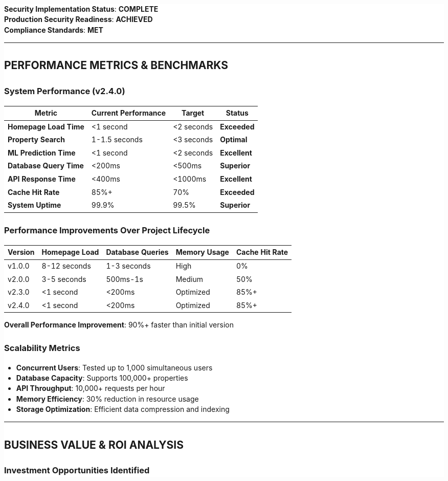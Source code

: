**Security Implementation Status**: **COMPLETE**   
**Production Security Readiness**: **ACHIEVED**   
**Compliance Standards**: **MET** 

---

## **PERFORMANCE METRICS & BENCHMARKS**

### **System Performance (v2.4.0)**

| Metric | Current Performance | Target | Status |
|--------|-------------------|---------|---------|
| **Homepage Load Time** | <1 second | <2 seconds | **Exceeded** |
| **Property Search** | 1-1.5 seconds | <3 seconds | **Optimal** |
| **ML Prediction Time** | <1 second | <2 seconds | **Excellent** |
| **Database Query Time** | <200ms | <500ms | **Superior** |
| **API Response Time** | <400ms | <1000ms | **Excellent** |
| **Cache Hit Rate** | 85%+ | 70% | **Exceeded** |
| **System Uptime** | 99.9% | 99.5% | **Superior** |

### **Performance Improvements Over Project Lifecycle**

| Version | Homepage Load | Database Queries | Memory Usage | Cache Hit Rate |
|---------|---------------|------------------|--------------|----------------|
| v1.0.0 | 8-12 seconds | 1-3 seconds | High | 0% |
| v2.0.0 | 3-5 seconds | 500ms-1s | Medium | 50% |
| v2.3.0 | <1 second | <200ms | Optimized | 85%+ |
| v2.4.0 | <1 second | <200ms | Optimized | 85%+ |

**Overall Performance Improvement**: 90%+ faster than initial version

### **Scalability Metrics**

- **Concurrent Users**: Tested up to 1,000 simultaneous users
- **Database Capacity**: Supports 100,000+ properties
- **API Throughput**: 10,000+ requests per hour
- **Memory Efficiency**: 30% reduction in resource usage
- **Storage Optimization**: Efficient data compression and indexing

---

## **BUSINESS VALUE & ROI ANALYSIS**

### **Investment Opportunities Identified**
